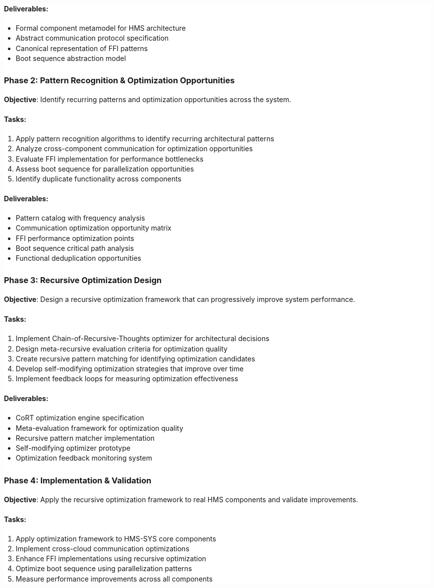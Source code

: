 #### Deliverables:
- Formal component metamodel for HMS architecture
- Abstract communication protocol specification
- Canonical representation of FFI patterns
- Boot sequence abstraction model

### Phase 2: Pattern Recognition & Optimization Opportunities

**Objective**: Identify recurring patterns and optimization opportunities across the system.

#### Tasks:
1. Apply pattern recognition algorithms to identify recurring architectural patterns
2. Analyze cross-component communication for optimization opportunities
3. Evaluate FFI implementation for performance bottlenecks
4. Assess boot sequence for parallelization opportunities
5. Identify duplicate functionality across components

#### Deliverables:
- Pattern catalog with frequency analysis
- Communication optimization opportunity matrix
- FFI performance optimization points
- Boot sequence critical path analysis
- Functional deduplication opportunities

### Phase 3: Recursive Optimization Design

**Objective**: Design a recursive optimization framework that can progressively improve system performance.

#### Tasks:
1. Implement Chain-of-Recursive-Thoughts optimizer for architectural decisions
2. Design meta-recursive evaluation criteria for optimization quality
3. Create recursive pattern matching for identifying optimization candidates
4. Develop self-modifying optimization strategies that improve over time
5. Implement feedback loops for measuring optimization effectiveness

#### Deliverables:
- CoRT optimization engine specification
- Meta-evaluation framework for optimization quality
- Recursive pattern matcher implementation
- Self-modifying optimizer prototype
- Optimization feedback monitoring system

### Phase 4: Implementation & Validation

**Objective**: Apply the recursive optimization framework to real HMS components and validate improvements.

#### Tasks:
1. Apply optimization framework to HMS-SYS core components
2. Implement cross-cloud communication optimizations
3. Enhance FFI implementations using recursive optimization
4. Optimize boot sequence using parallelization patterns
5. Measure performance improvements across all components
